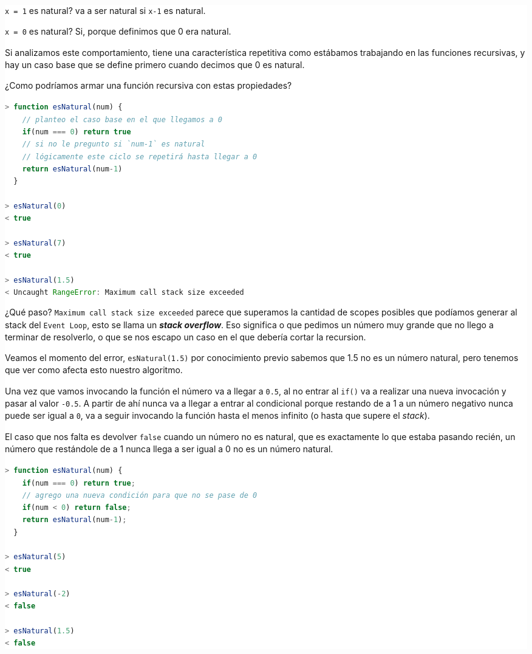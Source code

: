 `x = 1` es natural? va a ser natural si `x-1` es natural.

`x = 0` es natural? Si, porque definimos que 0 era natural.

Si analizamos este comportamiento, tiene una característica repetitiva como estábamos trabajando en las funciones recursivas, y hay un caso base que se define primero cuando decimos que 0 es natural.

¿Como podríamos armar una función recursiva con estas propiedades?

``` javascript
> function esNatural(num) {
    // planteo el caso base en el que llegamos a 0
    if(num === 0) return true
    // si no le pregunto si `num-1` es natural
    // lógicamente este ciclo se repetirá hasta llegar a 0
    return esNatural(num-1)
  }

> esNatural(0)
< true

> esNatural(7)
< true

> esNatural(1.5)
< Uncaught RangeError: Maximum call stack size exceeded
```

¿Qué paso? `Maximum call stack size exceeded` parece que superamos la cantidad de scopes posibles que podíamos generar al stack del `Event Loop`, esto se llama un _**stack overflow**_. Eso significa o que pedimos un número muy grande que no llego a terminar de resolverlo, o que se nos escapo un caso en el que debería cortar la recursion.

Veamos el momento del error, `esNatural(1.5)` por conocimiento previo sabemos que 1.5 no es un número natural, pero tenemos que ver como afecta esto nuestro algoritmo.

Una vez que vamos invocando la función el número va a llegar a `0.5`, al no entrar al `if()` va a realizar una nueva invocación y pasar al valor `-0.5`. A partir de ahí nunca va a llegar a entrar al condicional porque restando de a 1 a un número negativo nunca puede ser igual a `0`, va a seguir invocando la función hasta el menos infinito (o hasta que supere el _stack_).

El caso que nos falta es devolver `false` cuando un número no es natural, que es exactamente lo que estaba pasando recién, un número que restándole de a 1 nunca llega a ser igual a 0 no es un número natural.

``` javascript
> function esNatural(num) {
    if(num === 0) return true;
    // agrego una nueva condición para que no se pase de 0
    if(num < 0) return false;
    return esNatural(num-1);
  }

> esNatural(5)
< true

> esNatural(-2)
< false

> esNatural(1.5)
< false
```

